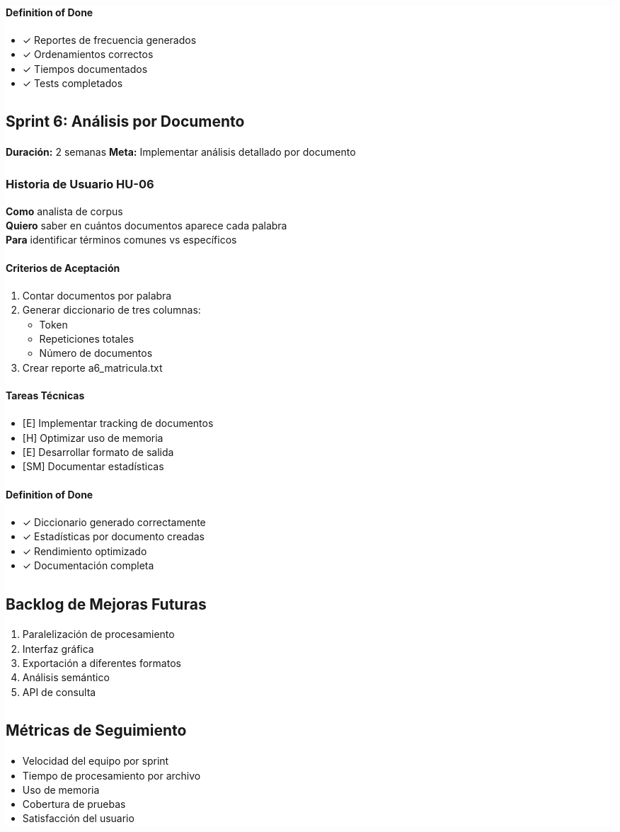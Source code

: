 #### Definition of Done
- ✓ Reportes de frecuencia generados
- ✓ Ordenamientos correctos
- ✓ Tiempos documentados
- ✓ Tests completados

## Sprint 6: Análisis por Documento
**Duración:** 2 semanas
**Meta:** Implementar análisis detallado por documento

### Historia de Usuario HU-06
**Como** analista de corpus  
**Quiero** saber en cuántos documentos aparece cada palabra  
**Para** identificar términos comunes vs específicos

#### Criterios de Aceptación
1. Contar documentos por palabra
2. Generar diccionario de tres columnas:
   - Token
   - Repeticiones totales
   - Número de documentos
3. Crear reporte a6_matricula.txt

#### Tareas Técnicas
- [E] Implementar tracking de documentos
- [H] Optimizar uso de memoria
- [E] Desarrollar formato de salida
- [SM] Documentar estadísticas

#### Definition of Done
- ✓ Diccionario generado correctamente
- ✓ Estadísticas por documento creadas
- ✓ Rendimiento optimizado
- ✓ Documentación completa

## Backlog de Mejoras Futuras
1. Paralelización de procesamiento
2. Interfaz gráfica
3. Exportación a diferentes formatos
4. Análisis semántico
5. API de consulta

## Métricas de Seguimiento
- Velocidad del equipo por sprint
- Tiempo de procesamiento por archivo
- Uso de memoria
- Cobertura de pruebas
- Satisfacción del usuario
